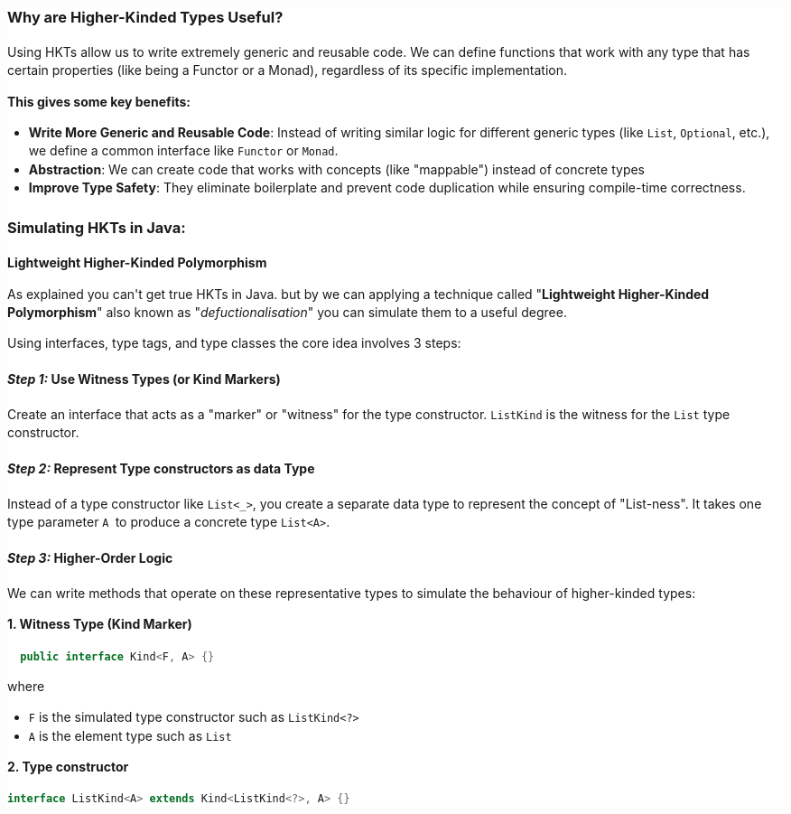 ### Why are Higher-Kinded Types Useful?

Using HKTs allow us to write extremely generic and reusable code.  We can define functions that work with any type that has certain properties (like being a Functor or a Monad), regardless of its specific implementation.

**This gives some key benefits:**

- **Write More Generic and Reusable Code**: Instead of writing similar logic for different generic types (like `List`, `Optional`, etc.), we define a common interface like `Functor` or `Monad`.
- **Abstraction**: We can create code that works with concepts (like "mappable") instead of concrete types
- **Improve Type Safety**: They eliminate boilerplate and prevent code duplication while ensuring compile-time correctness.


### Simulating HKTs in Java: 
**Lightweight Higher-Kinded Polymorphism**


As explained you can't get true HKTs in Java. but by we can applying a technique called "**Lightweight Higher-Kinded Polymorphism**" also known as "*defuctionalisation*" you can simulate them to a useful degree.  

Using interfaces, type tags, and type classes the core idea involves 3 steps:

#### *Step 1:* Use Witness Types (or Kind Markers)

Create an interface that acts as a "marker" or "witness" for the type constructor. `ListKind` is the witness for the `List` type constructor.

#### *Step 2:* Represent Type constructors as data Type

Instead of a type constructor like `List<_>`, you create a separate data type to represent the concept of "List-ness".  It takes one type parameter `A `to produce a concrete type `List<A>`.


#### *Step 3:* Higher-Order Logic

We can write methods that operate on these representative types to simulate the behaviour of higher-kinded types:


**1. Witness Type (Kind Marker)**

~~~~java
  public interface Kind<F, A> {}
~~~~

where
 - `F` is the simulated type constructor such as `ListKind<?>`
 - `A` is the element type such as `List`


**2. Type constructor**

~~~~java
interface ListKind<A> extends Kind<ListKind<?>, A> {}
~~~~
